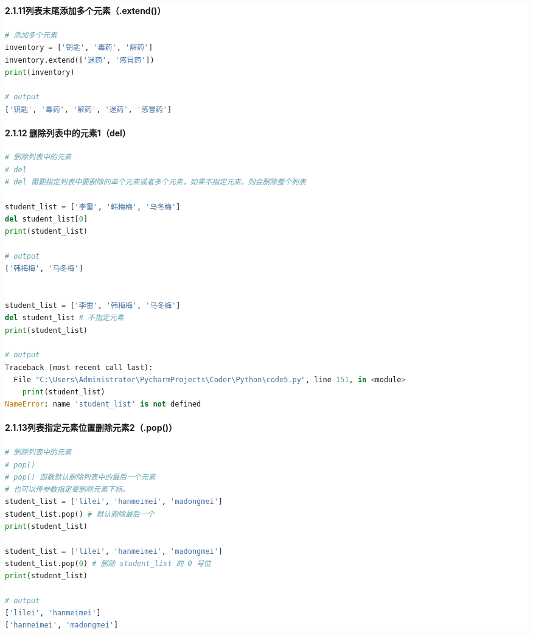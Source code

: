 #### 2.1.11列表末尾添加多个元素（.extend()）

```python
# 添加多个元素
inventory = ['钥匙', '毒药', '解药']
inventory.extend(['迷药', '感冒药'])
print(inventory)

# output
['钥匙', '毒药', '解药', '迷药', '感冒药']
```

#### 2.1.12 删除列表中的元素1（del）

```python
# 删除列表中的元素
# del
# del 需要指定列表中要删除的单个元素或者多个元素，如果不指定元素，则会删除整个列表

student_list = ['李雷', '韩梅梅', '马冬梅']
del student_list[0]
print(student_list)

# output
['韩梅梅', '马冬梅']


student_list = ['李雷', '韩梅梅', '马冬梅']
del student_list # 不指定元素
print(student_list)

# output
Traceback (most recent call last):
  File "C:\Users\Administrator\PycharmProjects\Coder\Python\code5.py", line 151, in <module>
    print(student_list)
NameError: name 'student_list' is not defined
```

#### 2.1.13列表指定元素位置删除元素2（.pop()）

```python
# 删除列表中的元素
# pop()
# pop() 函数默认删除列表中的最后一个元素
# 也可以传参数指定要删除元素下标。
student_list = ['lilei', 'hanmeimei', 'madongmei']
student_list.pop() # 默认删除最后一个
print(student_list)

student_list = ['lilei', 'hanmeimei', 'madongmei']
student_list.pop(0) # 删除 student_list 的 0 号位
print(student_list)

# output
['lilei', 'hanmeimei']
['hanmeimei', 'madongmei']
```
